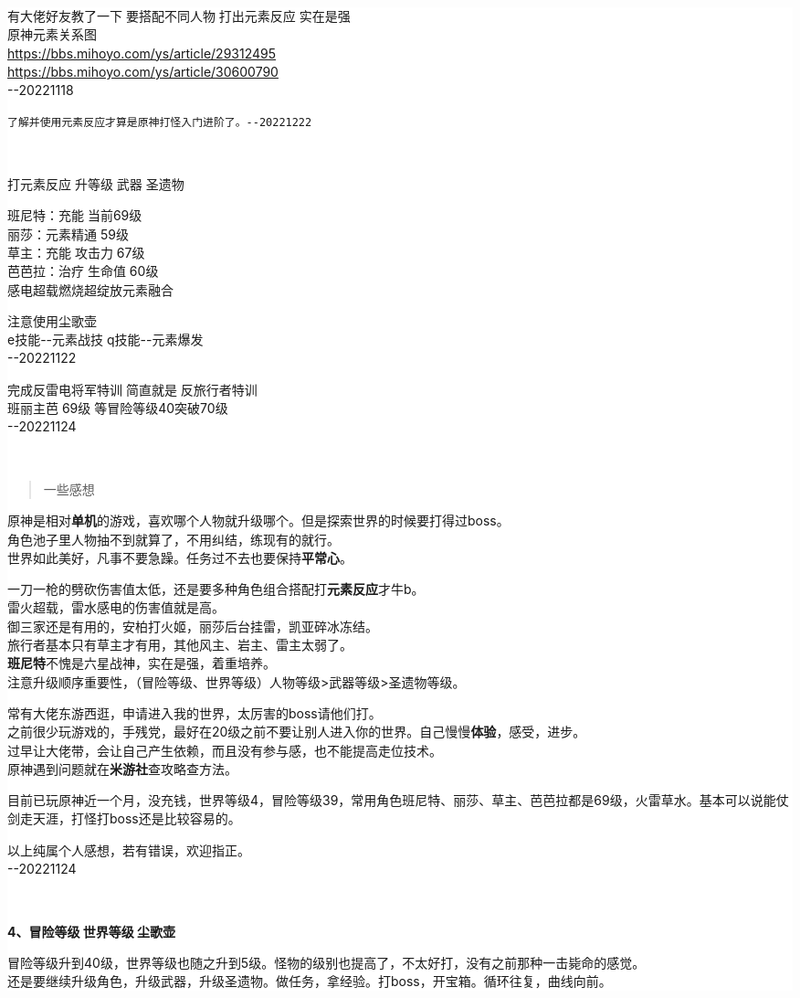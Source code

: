 有大佬好友教了一下 要搭配不同人物  打出元素反应  实在是强   <br/>
原神元素关系图   <br/>
https://bbs.mihoyo.com/ys/article/29312495   <br/>
https://bbs.mihoyo.com/ys/article/30600790   <br/>
--20221118

`了解并使用元素反应才算是原神打怪入门进阶了。--20221222`

<br/>

打元素反应 升等级  武器   圣遗物   

班尼特：充能  当前69级   <br/>
丽莎：元素精通   59级   <br/>
草主：充能 攻击力   67级   <br/>
芭芭拉：治疗 生命值   60级   <br/>
感电超载燃烧超绽放元素融合   <br/>

注意使用尘歌壶   <br/>
e技能--元素战技  q技能--元素爆发   <br/>
--20221122

完成反雷电将军特训  简直就是 反旅行者特训   <br/>
班丽主芭  69级  等冒险等级40突破70级   <br/>
--20221124

<br/>

> 一些感想

原神是相对**单机**的游戏，喜欢哪个人物就升级哪个。但是探索世界的时候要打得过boss。 <br/>
角色池子里人物抽不到就算了，不用纠结，练现有的就行。 <br/>
世界如此美好，凡事不要急躁。任务过不去也要保持**平常心**。 <br/>

一刀一枪的劈砍伤害值太低，还是要多种角色组合搭配打**元素反应**才牛b。 <br/>
雷火超载，雷水感电的伤害值就是高。 <br/>
御三家还是有用的，安柏打火姬，丽莎后台挂雷，凯亚碎冰冻结。 <br/>
旅行者基本只有草主才有用，其他风主、岩主、雷主太弱了。 <br/>
**班尼特**不愧是六星战神，实在是强，着重培养。 <br/>
注意升级顺序重要性，（冒险等级、世界等级）人物等级>武器等级>圣遗物等级。 <br/>


常有大佬东游西逛，申请进入我的世界，太厉害的boss请他们打。 <br/>
之前很少玩游戏的，手残党，最好在20级之前不要让别人进入你的世界。自己慢慢**体验**，感受，进步。 <br/>
过早让大佬带，会让自己产生依赖，而且没有参与感，也不能提高走位技术。 <br/>
原神遇到问题就在**米游社**查攻略查方法。 <br/>


目前已玩原神近一个月，没充钱，世界等级4，冒险等级39，常用角色班尼特、丽莎、草主、芭芭拉都是69级，火雷草水。基本可以说能仗剑走天涯，打怪打boss还是比较容易的。 <br/>

以上纯属个人感想，若有错误，欢迎指正。 <br/>
--20221124

<br/>

**4、冒险等级 世界等级 尘歌壶**

冒险等级升到40级，世界等级也随之升到5级。怪物的级别也提高了，不太好打，没有之前那种一击毙命的感觉。  <br/>
还是要继续升级角色，升级武器，升级圣遗物。做任务，拿经验。打boss，开宝箱。循环往复，曲线向前。  <br/>
